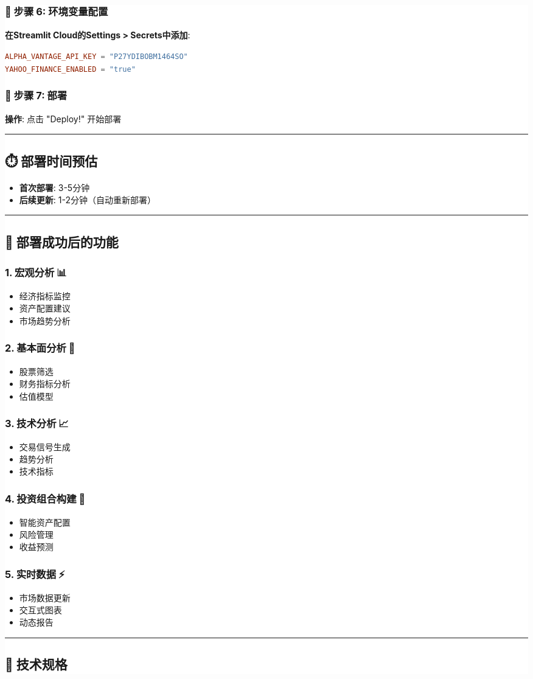 ### 🔑 步骤 6: 环境变量配置
**在Streamlit Cloud的Settings > Secrets中添加**:
```toml
ALPHA_VANTAGE_API_KEY = "P27YDIBOBM1464SO"
YAHOO_FINANCE_ENABLED = "true"
```

### 🚀 步骤 7: 部署
**操作**: 点击 "Deploy!" 开始部署

---

## ⏱️ 部署时间预估

- **首次部署**: 3-5分钟
- **后续更新**: 1-2分钟（自动重新部署）

---

## 📱 部署成功后的功能

### 1. 宏观分析 📊
- 经济指标监控
- 资产配置建议
- 市场趋势分析

### 2. 基本面分析 💼
- 股票筛选
- 财务指标分析
- 估值模型

### 3. 技术分析 📈
- 交易信号生成
- 趋势分析
- 技术指标

### 4. 投资组合构建 🎯
- 智能资产配置
- 风险管理
- 收益预测

### 5. 实时数据 ⚡
- 市场数据更新
- 交互式图表
- 动态报告

---

## 🔧 技术规格
